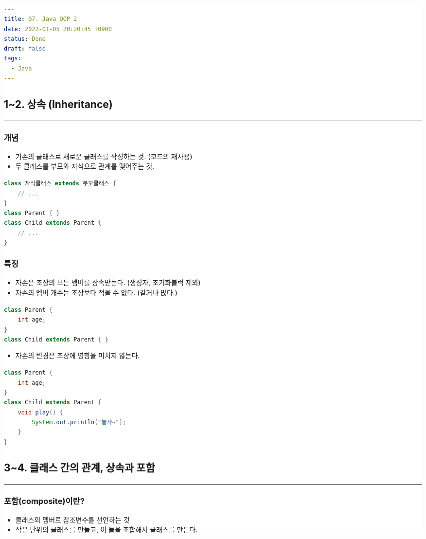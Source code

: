 ```yaml
---
title: 07. Java OOP 2
date: 2022-01-05 20:20:45 +0900
status: Done
draft: false
tags:
  - Java
---
```

## 1~2. 상속 (Inheritance)
---
### 개념
- 기존의 클래스로 새로운 클래스를 작성하는 것. (코드의 재사용)
- 두 클래스를 부모와 자식으로 관계를 맺어주는 것.
```java
class 자식클래스 extends 부모클래스 {
	// ...
}
class Parent { }
class Child extends Parent {
	// ...
}
```

### 특징
- 자손은 조상의 모든 멤버를 상속받는다. (생성자, 초기화블럭 제외)
- 자손의 멤버 개수는 조상보다 적을 수 없다. (같거나 많다.)
```java
class Parent {
	int age;
}
class Child extends Parent { }
```

- 자손의 변경은 조상에 영향을 미치지 않는다.
```java
class Parent {
	int age;
}
class Child extends Parent {
	void play() {
		System.out.println("놀자~");
	}
}
```

## 3~4. 클래스 간의 관계, 상속과 포함
---
### 포함(composite)이란?
- 클래스의 멤버로 참조변수를 선언하는 것
- 작은 단위의 클래스를 만들고, 이 들을 조합해서 클래스를 만든다.
